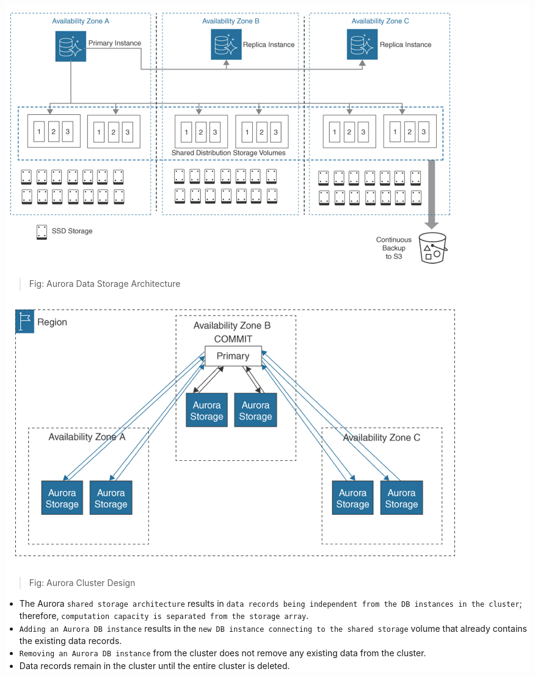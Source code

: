 ![Aurora Data Storage Architecture](../../images/aurora-data-storage-architecture.png)
> Fig: Aurora Data Storage Architecture

![Aurora Cluster Design](../../images//aurora-cluster-design.png)
> Fig: Aurora Cluster Design

- The Aurora `shared storage architecture` results in `data records being independent from the DB instances in the cluster`; therefore, `computation capacity is separated from the storage array`.
- `Adding an Aurora DB instance` results in the `new DB instance connecting to the shared storage` volume that already contains the existing data records.
- `Removing an Aurora DB instance` from the cluster does not remove any existing data from the cluster.
- Data records remain in the cluster until the entire cluster is deleted.

